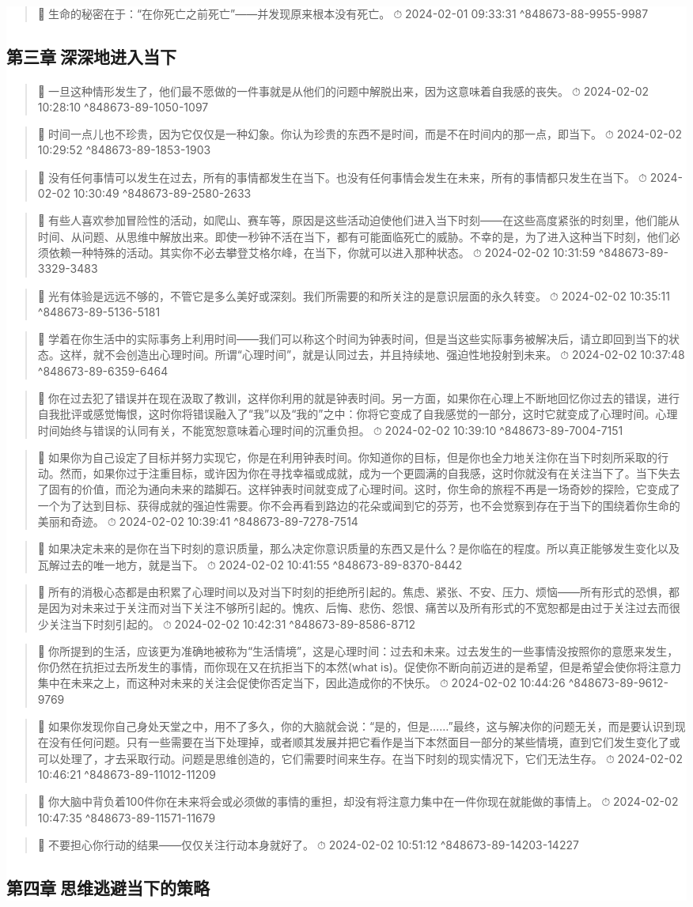 > 📌 生命的秘密在于：“在你死亡之前死亡”——并发现原来根本没有死亡。 
> ⏱ 2024-02-01 09:33:31 ^848673-88-9955-9987

## 第三章 深深地进入当下

> 📌 一旦这种情形发生了，他们最不愿做的一件事就是从他们的问题中解脱出来，因为这意味着自我感的丧失。 
> ⏱ 2024-02-02 10:28:10 ^848673-89-1050-1097

> 📌 时间一点儿也不珍贵，因为它仅仅是一种幻象。你认为珍贵的东西不是时间，而是不在时间内的那一点，即当下。 
> ⏱ 2024-02-02 10:29:52 ^848673-89-1853-1903

> 📌 没有任何事情可以发生在过去，所有的事情都发生在当下。也没有任何事情会发生在未来，所有的事情都只发生在当下。 
> ⏱ 2024-02-02 10:30:49 ^848673-89-2580-2633

> 📌 有些人喜欢参加冒险性的活动，如爬山、赛车等，原因是这些活动迫使他们进入当下时刻——在这些高度紧张的时刻里，他们能从时间、从问题、从思维中解放出来。即使一秒钟不活在当下，都有可能面临死亡的威胁。不幸的是，为了进入这种当下时刻，他们必须依赖一种特殊的活动。其实你不必去攀登艾格尔峰，在当下，你就可以进入那种状态。 
> ⏱ 2024-02-02 10:31:59 ^848673-89-3329-3483

> 📌 光有体验是远远不够的，不管它是多么美好或深刻。我们所需要的和所关注的是意识层面的永久转变。 
> ⏱ 2024-02-02 10:35:11 ^848673-89-5136-5181

> 📌 学着在你生活中的实际事务上利用时间——我们可以称这个时间为钟表时间，但是当这些实际事务被解决后，请立即回到当下的状态。这样，就不会创造出心理时间。所谓“心理时间”，就是认同过去，并且持续地、强迫性地投射到未来。 
> ⏱ 2024-02-02 10:37:48 ^848673-89-6359-6464

> 📌 你在过去犯了错误并在现在汲取了教训，这样你利用的就是钟表时间。另一方面，如果你在心理上不断地回忆你过去的错误，进行自我批评或感觉悔恨，这时你将错误融入了“我”以及“我的”之中：你将它变成了自我感觉的一部分，这时它就变成了心理时间。心理时间始终与错误的认同有关，不能宽恕意味着心理时间的沉重负担。 
> ⏱ 2024-02-02 10:39:10 ^848673-89-7004-7151

> 📌 如果你为自己设定了目标并努力实现它，你是在利用钟表时间。你知道你的目标，但是你也全力地关注你在当下时刻所采取的行动。然而，如果你过于注重目标，或许因为你在寻找幸福或成就，成为一个更圆满的自我感，这时你就没有在关注当下了。当下失去了固有的价值，而沦为通向未来的踏脚石。这样钟表时间就变成了心理时间。这时，你生命的旅程不再是一场奇妙的探险，它变成了一个为了达到目标、获得成就的强迫性需要。你不会再看到路边的花朵或闻到它的芬芳，也不会觉察到存在于当下的围绕着你生命的美丽和奇迹。 
> ⏱ 2024-02-02 10:39:41 ^848673-89-7278-7514

> 📌 如果决定未来的是你在当下时刻的意识质量，那么决定你意识质量的东西又是什么？是你临在的程度。所以真正能够发生变化以及瓦解过去的唯一地方，就是当下。 
> ⏱ 2024-02-02 10:41:55 ^848673-89-8370-8442

> 📌 所有的消极心态都是由积累了心理时间以及对当下时刻的拒绝所引起的。焦虑、紧张、不安、压力、烦恼——所有形式的恐惧，都是因为对未来过于关注而对当下关注不够所引起的。愧疚、后悔、悲伤、怨恨、痛苦以及所有形式的不宽恕都是由过于关注过去而很少关注当下时刻引起的。 
> ⏱ 2024-02-02 10:42:31 ^848673-89-8586-8712

> 📌 你所提到的生活，应该更为准确地被称为“生活情境”，这是心理时间：过去和未来。过去发生的一些事情没按照你的意愿来发生，你仍然在抗拒过去所发生的事情，而你现在又在抗拒当下的本然(what is)。促使你不断向前迈进的是希望，但是希望会使你将注意力集中在未来之上，而这种对未来的关注会促使你否定当下，因此造成你的不快乐。 
> ⏱ 2024-02-02 10:44:26 ^848673-89-9612-9769

> 📌 如果你发现你自己身处天堂之中，用不了多久，你的大脑就会说：“是的，但是……”最终，这与解决你的问题无关，而是要认识到现在没有任何问题。只有一些需要在当下处理掉，或者顺其发展并把它看作是当下本然面目一部分的某些情境，直到它们发生变化了或可以处理了，才去采取行动。问题是思维创造的，它们需要时间来生存。在当下时刻的现实情况下，它们无法生存。 
> ⏱ 2024-02-02 10:46:21 ^848673-89-11012-11209

> 📌 你大脑中背负着100件你在未来将会或必须做的事情的重担，却没有将注意力集中在一件你现在就能做的事情上。 
> ⏱ 2024-02-02 10:47:35 ^848673-89-11571-11679

> 📌 不要担心你行动的结果——仅仅关注行动本身就好了。 
> ⏱ 2024-02-02 10:51:12 ^848673-89-14203-14227

## 第四章 思维逃避当下的策略
